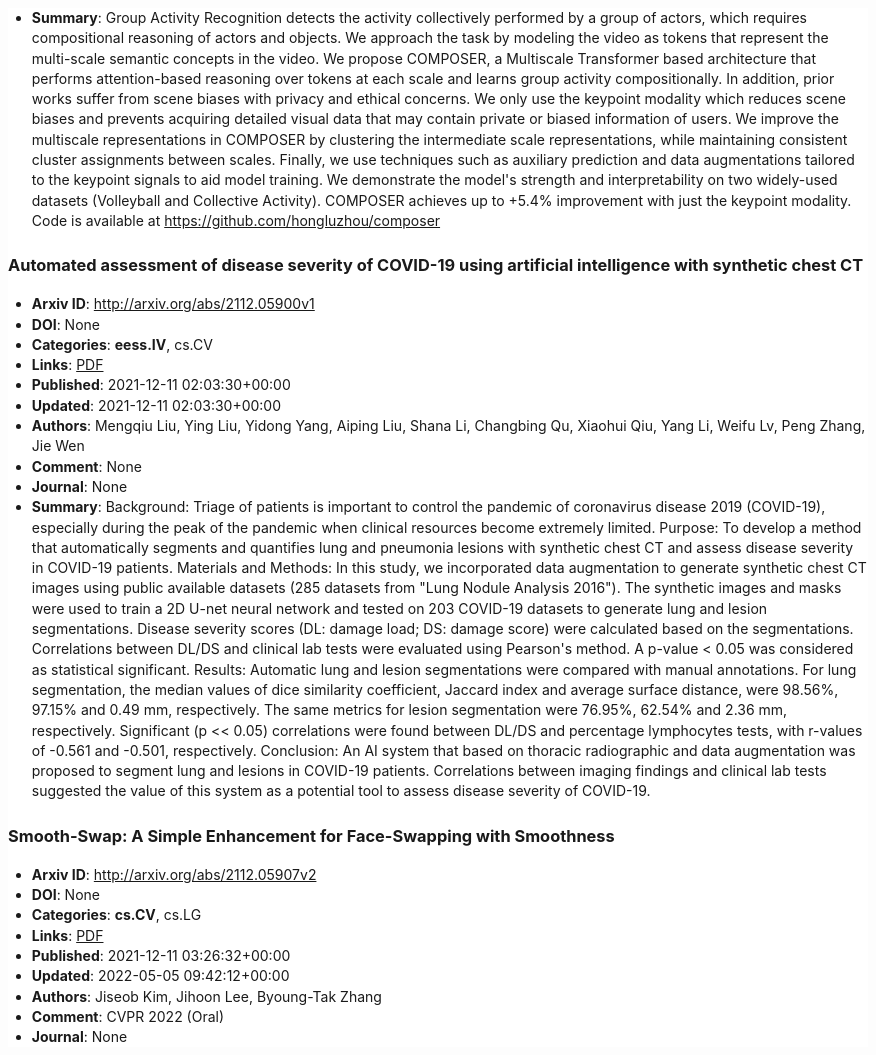 - **Summary**: Group Activity Recognition detects the activity collectively performed by a group of actors, which requires compositional reasoning of actors and objects. We approach the task by modeling the video as tokens that represent the multi-scale semantic concepts in the video. We propose COMPOSER, a Multiscale Transformer based architecture that performs attention-based reasoning over tokens at each scale and learns group activity compositionally. In addition, prior works suffer from scene biases with privacy and ethical concerns. We only use the keypoint modality which reduces scene biases and prevents acquiring detailed visual data that may contain private or biased information of users. We improve the multiscale representations in COMPOSER by clustering the intermediate scale representations, while maintaining consistent cluster assignments between scales. Finally, we use techniques such as auxiliary prediction and data augmentations tailored to the keypoint signals to aid model training. We demonstrate the model's strength and interpretability on two widely-used datasets (Volleyball and Collective Activity). COMPOSER achieves up to +5.4% improvement with just the keypoint modality. Code is available at https://github.com/hongluzhou/composer



### Automated assessment of disease severity of COVID-19 using artificial intelligence with synthetic chest CT
- **Arxiv ID**: http://arxiv.org/abs/2112.05900v1
- **DOI**: None
- **Categories**: **eess.IV**, cs.CV
- **Links**: [PDF](http://arxiv.org/pdf/2112.05900v1)
- **Published**: 2021-12-11 02:03:30+00:00
- **Updated**: 2021-12-11 02:03:30+00:00
- **Authors**: Mengqiu Liu, Ying Liu, Yidong Yang, Aiping Liu, Shana Li, Changbing Qu, Xiaohui Qiu, Yang Li, Weifu Lv, Peng Zhang, Jie Wen
- **Comment**: None
- **Journal**: None
- **Summary**: Background: Triage of patients is important to control the pandemic of coronavirus disease 2019 (COVID-19), especially during the peak of the pandemic when clinical resources become extremely limited.   Purpose: To develop a method that automatically segments and quantifies lung and pneumonia lesions with synthetic chest CT and assess disease severity in COVID-19 patients.   Materials and Methods: In this study, we incorporated data augmentation to generate synthetic chest CT images using public available datasets (285 datasets from "Lung Nodule Analysis 2016"). The synthetic images and masks were used to train a 2D U-net neural network and tested on 203 COVID-19 datasets to generate lung and lesion segmentations. Disease severity scores (DL: damage load; DS: damage score) were calculated based on the segmentations. Correlations between DL/DS and clinical lab tests were evaluated using Pearson's method. A p-value < 0.05 was considered as statistical significant.   Results: Automatic lung and lesion segmentations were compared with manual annotations. For lung segmentation, the median values of dice similarity coefficient, Jaccard index and average surface distance, were 98.56%, 97.15% and 0.49 mm, respectively. The same metrics for lesion segmentation were 76.95%, 62.54% and 2.36 mm, respectively. Significant (p << 0.05) correlations were found between DL/DS and percentage lymphocytes tests, with r-values of -0.561 and -0.501, respectively.   Conclusion: An AI system that based on thoracic radiographic and data augmentation was proposed to segment lung and lesions in COVID-19 patients. Correlations between imaging findings and clinical lab tests suggested the value of this system as a potential tool to assess disease severity of COVID-19.



### Smooth-Swap: A Simple Enhancement for Face-Swapping with Smoothness
- **Arxiv ID**: http://arxiv.org/abs/2112.05907v2
- **DOI**: None
- **Categories**: **cs.CV**, cs.LG
- **Links**: [PDF](http://arxiv.org/pdf/2112.05907v2)
- **Published**: 2021-12-11 03:26:32+00:00
- **Updated**: 2022-05-05 09:42:12+00:00
- **Authors**: Jiseob Kim, Jihoon Lee, Byoung-Tak Zhang
- **Comment**: CVPR 2022 (Oral)
- **Journal**: None